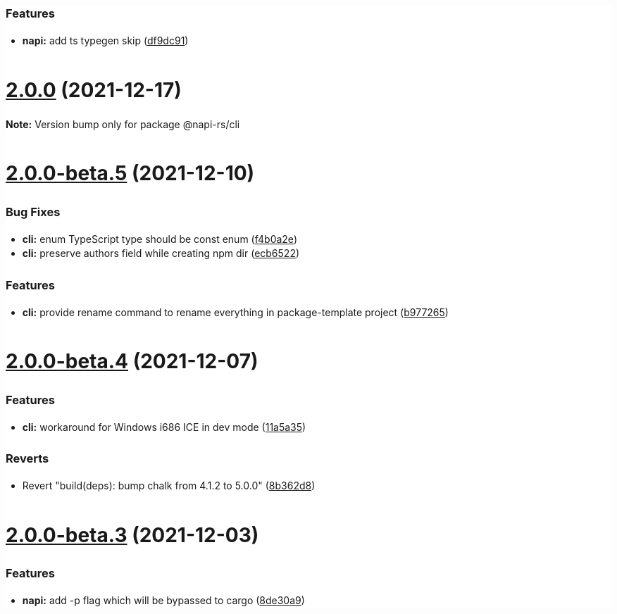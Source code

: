 ### Features

- **napi:** add ts typegen skip ([df9dc91](https://github.com/napi-rs/napi-rs/commit/df9dc91562e648b21eaa97bae9f2c9354ed1b976))

# [2.0.0](https://github.com/napi-rs/napi-rs/compare/@napi-rs/cli@2.0.0-beta.5...@napi-rs/cli@2.0.0) (2021-12-17)

**Note:** Version bump only for package @napi-rs/cli

# [2.0.0-beta.5](https://github.com/napi-rs/napi-rs/compare/@napi-rs/cli@2.0.0-beta.4...@napi-rs/cli@2.0.0-beta.5) (2021-12-10)

### Bug Fixes

- **cli:** enum TypeScript type should be const enum ([f4b0a2e](https://github.com/napi-rs/napi-rs/commit/f4b0a2e3228eb9d6d2c8f51e31d250930799ce1d))
- **cli:** preserve authors field while creating npm dir ([ecb6522](https://github.com/napi-rs/napi-rs/commit/ecb6522f508688e982d3649218334df4228d6edd))

### Features

- **cli:** provide rename command to rename everything in package-template project ([b977265](https://github.com/napi-rs/napi-rs/commit/b977265cfa06a1e33cca4b2579b561ed73f8a1b1))

# [2.0.0-beta.4](https://github.com/napi-rs/napi-rs/compare/@napi-rs/cli@2.0.0-beta.3...@napi-rs/cli@2.0.0-beta.4) (2021-12-07)

### Features

- **cli:** workaround for Windows i686 ICE in dev mode ([11a5a35](https://github.com/napi-rs/napi-rs/commit/11a5a35485853c722d55dca32a6c3175ecdea8fb))

### Reverts

- Revert "build(deps): bump chalk from 4.1.2 to 5.0.0" ([8b362d8](https://github.com/napi-rs/napi-rs/commit/8b362d8eb1fcb3028e6621bf6f889890b97f28a9))

# [2.0.0-beta.3](https://github.com/napi-rs/napi-rs/compare/@napi-rs/cli@2.0.0-beta.2...@napi-rs/cli@2.0.0-beta.3) (2021-12-03)

### Features

- **napi:** add -p flag which will be bypassed to cargo ([8de30a9](https://github.com/napi-rs/napi-rs/commit/8de30a9287b3586efe81edf4f2745032c07b298a))
